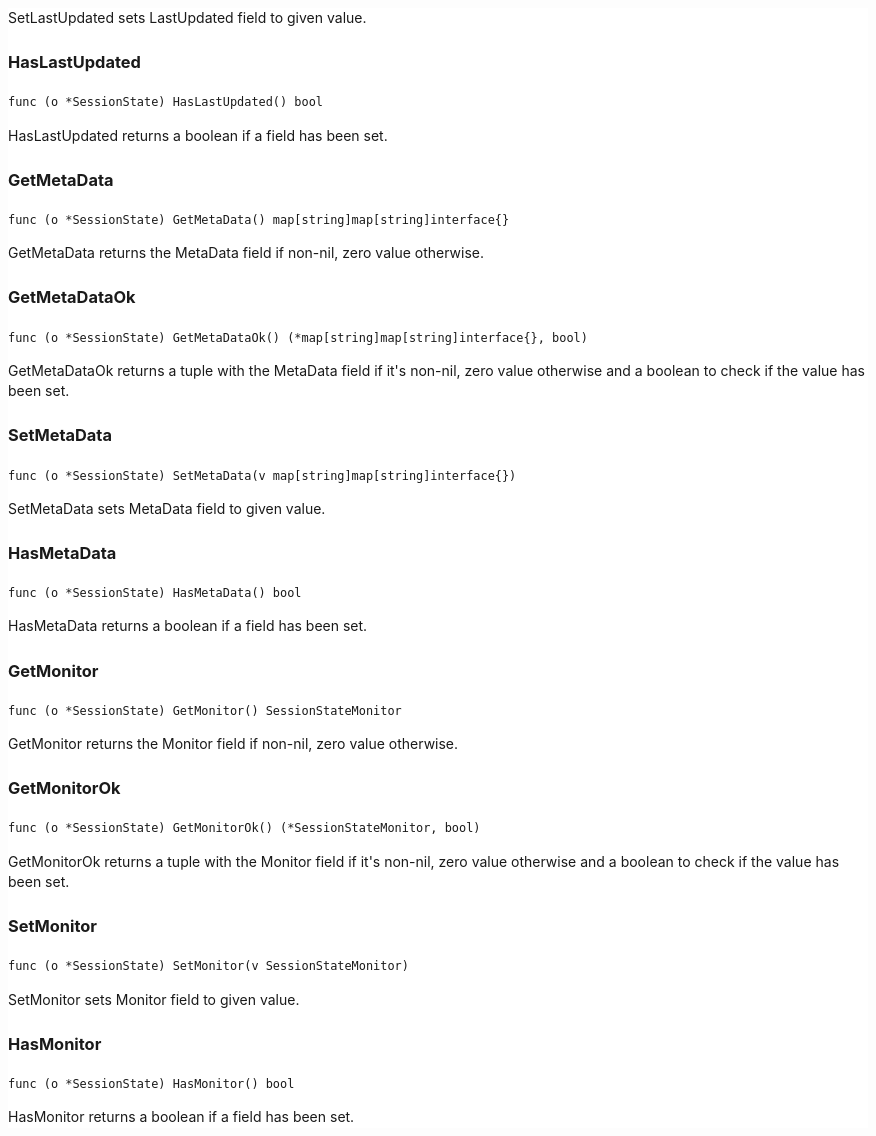 SetLastUpdated sets LastUpdated field to given value.

### HasLastUpdated

`func (o *SessionState) HasLastUpdated() bool`

HasLastUpdated returns a boolean if a field has been set.

### GetMetaData

`func (o *SessionState) GetMetaData() map[string]map[string]interface{}`

GetMetaData returns the MetaData field if non-nil, zero value otherwise.

### GetMetaDataOk

`func (o *SessionState) GetMetaDataOk() (*map[string]map[string]interface{}, bool)`

GetMetaDataOk returns a tuple with the MetaData field if it's non-nil, zero value otherwise
and a boolean to check if the value has been set.

### SetMetaData

`func (o *SessionState) SetMetaData(v map[string]map[string]interface{})`

SetMetaData sets MetaData field to given value.

### HasMetaData

`func (o *SessionState) HasMetaData() bool`

HasMetaData returns a boolean if a field has been set.

### GetMonitor

`func (o *SessionState) GetMonitor() SessionStateMonitor`

GetMonitor returns the Monitor field if non-nil, zero value otherwise.

### GetMonitorOk

`func (o *SessionState) GetMonitorOk() (*SessionStateMonitor, bool)`

GetMonitorOk returns a tuple with the Monitor field if it's non-nil, zero value otherwise
and a boolean to check if the value has been set.

### SetMonitor

`func (o *SessionState) SetMonitor(v SessionStateMonitor)`

SetMonitor sets Monitor field to given value.

### HasMonitor

`func (o *SessionState) HasMonitor() bool`

HasMonitor returns a boolean if a field has been set.
